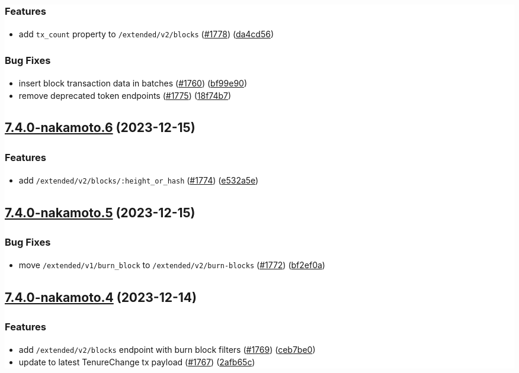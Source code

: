 ### Features

* add `tx_count` property to `/extended/v2/blocks` ([#1778](https://github.com/hirosystems/stacks-blockchain-api/issues/1778)) ([da4cd56](https://github.com/hirosystems/stacks-blockchain-api/commit/da4cd569a5c5e0c9a6aefc2877d3d8ef8716425f))


### Bug Fixes

* insert block transaction data in batches ([#1760](https://github.com/hirosystems/stacks-blockchain-api/issues/1760)) ([bf99e90](https://github.com/hirosystems/stacks-blockchain-api/commit/bf99e90fa56ed04e6cb6bcc83559658f9e551183))
* remove deprecated token endpoints ([#1775](https://github.com/hirosystems/stacks-blockchain-api/issues/1775)) ([18f74b7](https://github.com/hirosystems/stacks-blockchain-api/commit/18f74b7b77c95a81c2f6d47641af229c5c833b8f))

## [7.4.0-nakamoto.6](https://github.com/hirosystems/stacks-blockchain-api/compare/v7.4.0-nakamoto.5...v7.4.0-nakamoto.6) (2023-12-15)


### Features

* add `/extended/v2/blocks/:height_or_hash` ([#1774](https://github.com/hirosystems/stacks-blockchain-api/issues/1774)) ([e532a5e](https://github.com/hirosystems/stacks-blockchain-api/commit/e532a5e173340f732536b9236d60585501f2da5f))

## [7.4.0-nakamoto.5](https://github.com/hirosystems/stacks-blockchain-api/compare/v7.4.0-nakamoto.4...v7.4.0-nakamoto.5) (2023-12-15)


### Bug Fixes

* move `/extended/v1/burn_block` to `/extended/v2/burn-blocks` ([#1772](https://github.com/hirosystems/stacks-blockchain-api/issues/1772)) ([bf2ef0a](https://github.com/hirosystems/stacks-blockchain-api/commit/bf2ef0a1ba579ef4d1c6fdaa7be623fe71d812d5))

## [7.4.0-nakamoto.4](https://github.com/hirosystems/stacks-blockchain-api/compare/v7.4.0-nakamoto.3...v7.4.0-nakamoto.4) (2023-12-14)


### Features

* add `/extended/v2/blocks` endpoint with burn block filters ([#1769](https://github.com/hirosystems/stacks-blockchain-api/issues/1769)) ([ceb7be0](https://github.com/hirosystems/stacks-blockchain-api/commit/ceb7be08daa5ca2d9baaa1a3de9f6c0569987724))
* update to latest TenureChange tx payload ([#1767](https://github.com/hirosystems/stacks-blockchain-api/issues/1767)) ([2afb65c](https://github.com/hirosystems/stacks-blockchain-api/commit/2afb65cbb821658416eb41197ce8b72f239970b4))
